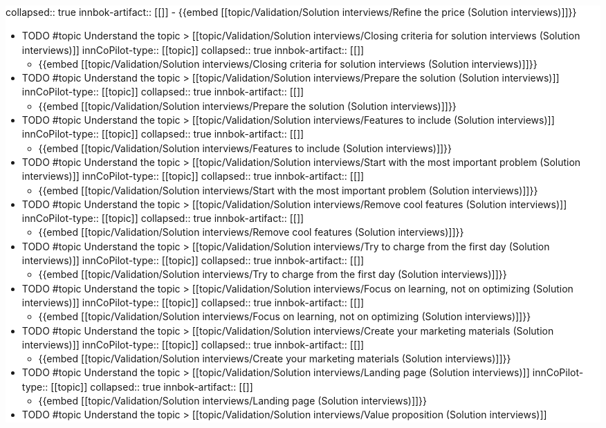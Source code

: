   collapsed:: true
  innbok-artifact:: [[]]
	- {{embed [[topic/Validation/Solution interviews/Refine the price (Solution interviews)]]}}
- TODO #topic Understand the topic > [[topic/Validation/Solution interviews/Closing criteria for solution interviews (Solution interviews)]]
  innCoPilot-type:: [[topic]]
  collapsed:: true
  innbok-artifact:: [[]]
	- {{embed [[topic/Validation/Solution interviews/Closing criteria for solution interviews (Solution interviews)]]}}
- TODO #topic Understand the topic > [[topic/Validation/Solution interviews/Prepare the solution (Solution interviews)]]
  innCoPilot-type:: [[topic]]
  collapsed:: true
  innbok-artifact:: [[]]
	- {{embed [[topic/Validation/Solution interviews/Prepare the solution (Solution interviews)]]}}
- TODO #topic Understand the topic > [[topic/Validation/Solution interviews/Features to include (Solution interviews)]]
  innCoPilot-type:: [[topic]]
  collapsed:: true
  innbok-artifact:: [[]]
	- {{embed [[topic/Validation/Solution interviews/Features to include (Solution interviews)]]}}
- TODO #topic Understand the topic > [[topic/Validation/Solution interviews/Start with the most important problem (Solution interviews)]]
  innCoPilot-type:: [[topic]]
  collapsed:: true
  innbok-artifact:: [[]]
	- {{embed [[topic/Validation/Solution interviews/Start with the most important problem (Solution interviews)]]}}
- TODO #topic Understand the topic > [[topic/Validation/Solution interviews/Remove cool features (Solution interviews)]]
  innCoPilot-type:: [[topic]]
  collapsed:: true
  innbok-artifact:: [[]]
	- {{embed [[topic/Validation/Solution interviews/Remove cool features (Solution interviews)]]}}
- TODO #topic Understand the topic > [[topic/Validation/Solution interviews/Try to charge from the first day (Solution interviews)]]
  innCoPilot-type:: [[topic]]
  collapsed:: true
  innbok-artifact:: [[]]
	- {{embed [[topic/Validation/Solution interviews/Try to charge from the first day (Solution interviews)]]}}
- TODO #topic Understand the topic > [[topic/Validation/Solution interviews/Focus on learning, not on optimizing (Solution interviews)]]
  innCoPilot-type:: [[topic]]
  collapsed:: true
  innbok-artifact:: [[]]
	- {{embed [[topic/Validation/Solution interviews/Focus on learning, not on optimizing (Solution interviews)]]}}
- TODO #topic Understand the topic > [[topic/Validation/Solution interviews/Create your marketing materials (Solution interviews)]]
  innCoPilot-type:: [[topic]]
  collapsed:: true
  innbok-artifact:: [[]]
	- {{embed [[topic/Validation/Solution interviews/Create your marketing materials (Solution interviews)]]}}
- TODO #topic Understand the topic > [[topic/Validation/Solution interviews/Landing page (Solution interviews)]]
  innCoPilot-type:: [[topic]]
  collapsed:: true
  innbok-artifact:: [[]]
	- {{embed [[topic/Validation/Solution interviews/Landing page (Solution interviews)]]}}
- TODO #topic Understand the topic > [[topic/Validation/Solution interviews/Value proposition (Solution interviews)]]